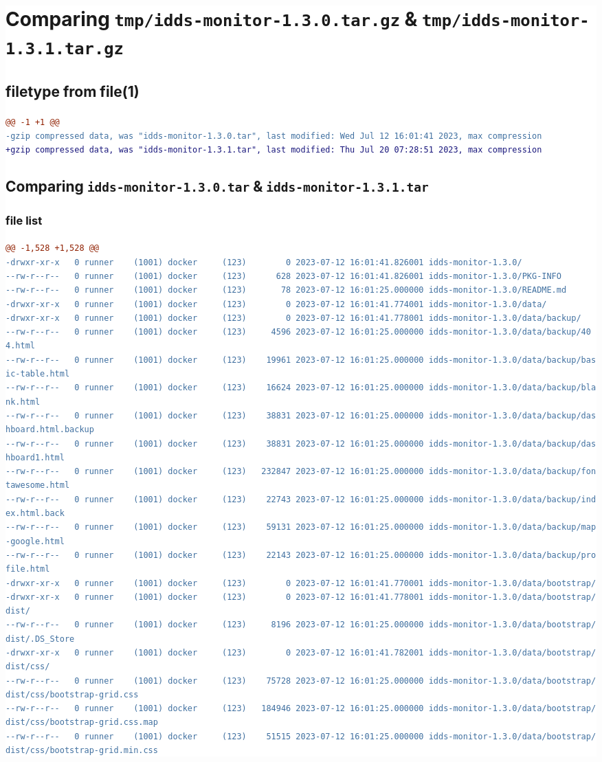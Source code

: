 # Comparing `tmp/idds-monitor-1.3.0.tar.gz` & `tmp/idds-monitor-1.3.1.tar.gz`

## filetype from file(1)

```diff
@@ -1 +1 @@
-gzip compressed data, was "idds-monitor-1.3.0.tar", last modified: Wed Jul 12 16:01:41 2023, max compression
+gzip compressed data, was "idds-monitor-1.3.1.tar", last modified: Thu Jul 20 07:28:51 2023, max compression
```

## Comparing `idds-monitor-1.3.0.tar` & `idds-monitor-1.3.1.tar`

### file list

```diff
@@ -1,528 +1,528 @@
-drwxr-xr-x   0 runner    (1001) docker     (123)        0 2023-07-12 16:01:41.826001 idds-monitor-1.3.0/
--rw-r--r--   0 runner    (1001) docker     (123)      628 2023-07-12 16:01:41.826001 idds-monitor-1.3.0/PKG-INFO
--rw-r--r--   0 runner    (1001) docker     (123)       78 2023-07-12 16:01:25.000000 idds-monitor-1.3.0/README.md
-drwxr-xr-x   0 runner    (1001) docker     (123)        0 2023-07-12 16:01:41.774001 idds-monitor-1.3.0/data/
-drwxr-xr-x   0 runner    (1001) docker     (123)        0 2023-07-12 16:01:41.778001 idds-monitor-1.3.0/data/backup/
--rw-r--r--   0 runner    (1001) docker     (123)     4596 2023-07-12 16:01:25.000000 idds-monitor-1.3.0/data/backup/404.html
--rw-r--r--   0 runner    (1001) docker     (123)    19961 2023-07-12 16:01:25.000000 idds-monitor-1.3.0/data/backup/basic-table.html
--rw-r--r--   0 runner    (1001) docker     (123)    16624 2023-07-12 16:01:25.000000 idds-monitor-1.3.0/data/backup/blank.html
--rw-r--r--   0 runner    (1001) docker     (123)    38831 2023-07-12 16:01:25.000000 idds-monitor-1.3.0/data/backup/dashboard.html.backup
--rw-r--r--   0 runner    (1001) docker     (123)    38831 2023-07-12 16:01:25.000000 idds-monitor-1.3.0/data/backup/dashboard1.html
--rw-r--r--   0 runner    (1001) docker     (123)   232847 2023-07-12 16:01:25.000000 idds-monitor-1.3.0/data/backup/fontawesome.html
--rw-r--r--   0 runner    (1001) docker     (123)    22743 2023-07-12 16:01:25.000000 idds-monitor-1.3.0/data/backup/index.html.back
--rw-r--r--   0 runner    (1001) docker     (123)    59131 2023-07-12 16:01:25.000000 idds-monitor-1.3.0/data/backup/map-google.html
--rw-r--r--   0 runner    (1001) docker     (123)    22143 2023-07-12 16:01:25.000000 idds-monitor-1.3.0/data/backup/profile.html
-drwxr-xr-x   0 runner    (1001) docker     (123)        0 2023-07-12 16:01:41.770001 idds-monitor-1.3.0/data/bootstrap/
-drwxr-xr-x   0 runner    (1001) docker     (123)        0 2023-07-12 16:01:41.778001 idds-monitor-1.3.0/data/bootstrap/dist/
--rw-r--r--   0 runner    (1001) docker     (123)     8196 2023-07-12 16:01:25.000000 idds-monitor-1.3.0/data/bootstrap/dist/.DS_Store
-drwxr-xr-x   0 runner    (1001) docker     (123)        0 2023-07-12 16:01:41.782001 idds-monitor-1.3.0/data/bootstrap/dist/css/
--rw-r--r--   0 runner    (1001) docker     (123)    75728 2023-07-12 16:01:25.000000 idds-monitor-1.3.0/data/bootstrap/dist/css/bootstrap-grid.css
--rw-r--r--   0 runner    (1001) docker     (123)   184946 2023-07-12 16:01:25.000000 idds-monitor-1.3.0/data/bootstrap/dist/css/bootstrap-grid.css.map
--rw-r--r--   0 runner    (1001) docker     (123)    51515 2023-07-12 16:01:25.000000 idds-monitor-1.3.0/data/bootstrap/dist/css/bootstrap-grid.min.css
```